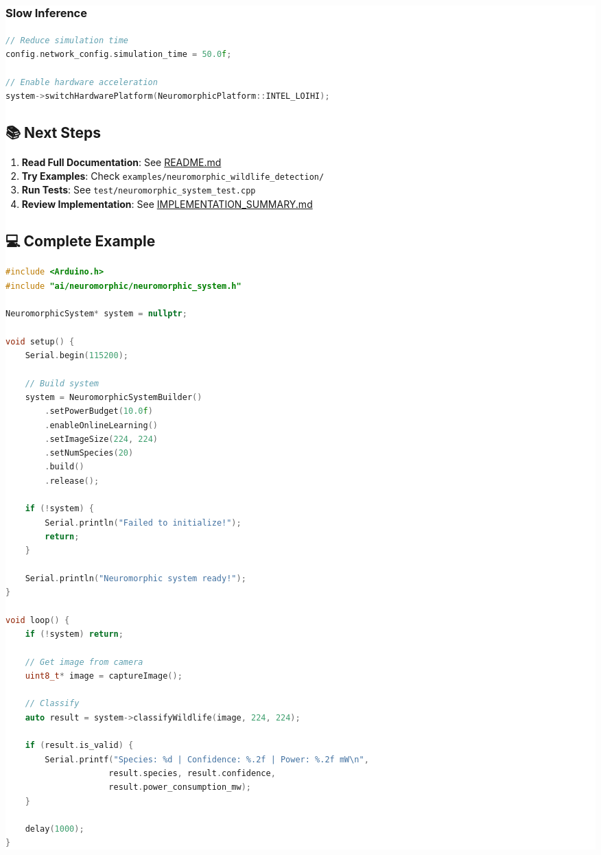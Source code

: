 ### Slow Inference
```cpp
// Reduce simulation time
config.network_config.simulation_time = 50.0f;

// Enable hardware acceleration
system->switchHardwarePlatform(NeuromorphicPlatform::INTEL_LOIHI);
```

## 📚 Next Steps

1. **Read Full Documentation**: See [README.md](README.md)
2. **Try Examples**: Check `examples/neuromorphic_wildlife_detection/`
3. **Run Tests**: See `test/neuromorphic_system_test.cpp`
4. **Review Implementation**: See [IMPLEMENTATION_SUMMARY.md](IMPLEMENTATION_SUMMARY.md)

## 💻 Complete Example

```cpp
#include <Arduino.h>
#include "ai/neuromorphic/neuromorphic_system.h"

NeuromorphicSystem* system = nullptr;

void setup() {
    Serial.begin(115200);
    
    // Build system
    system = NeuromorphicSystemBuilder()
        .setPowerBudget(10.0f)
        .enableOnlineLearning()
        .setImageSize(224, 224)
        .setNumSpecies(20)
        .build()
        .release();
    
    if (!system) {
        Serial.println("Failed to initialize!");
        return;
    }
    
    Serial.println("Neuromorphic system ready!");
}

void loop() {
    if (!system) return;
    
    // Get image from camera
    uint8_t* image = captureImage();
    
    // Classify
    auto result = system->classifyWildlife(image, 224, 224);
    
    if (result.is_valid) {
        Serial.printf("Species: %d | Confidence: %.2f | Power: %.2f mW\n",
                     result.species, result.confidence, 
                     result.power_consumption_mw);
    }
    
    delay(1000);
}
```
